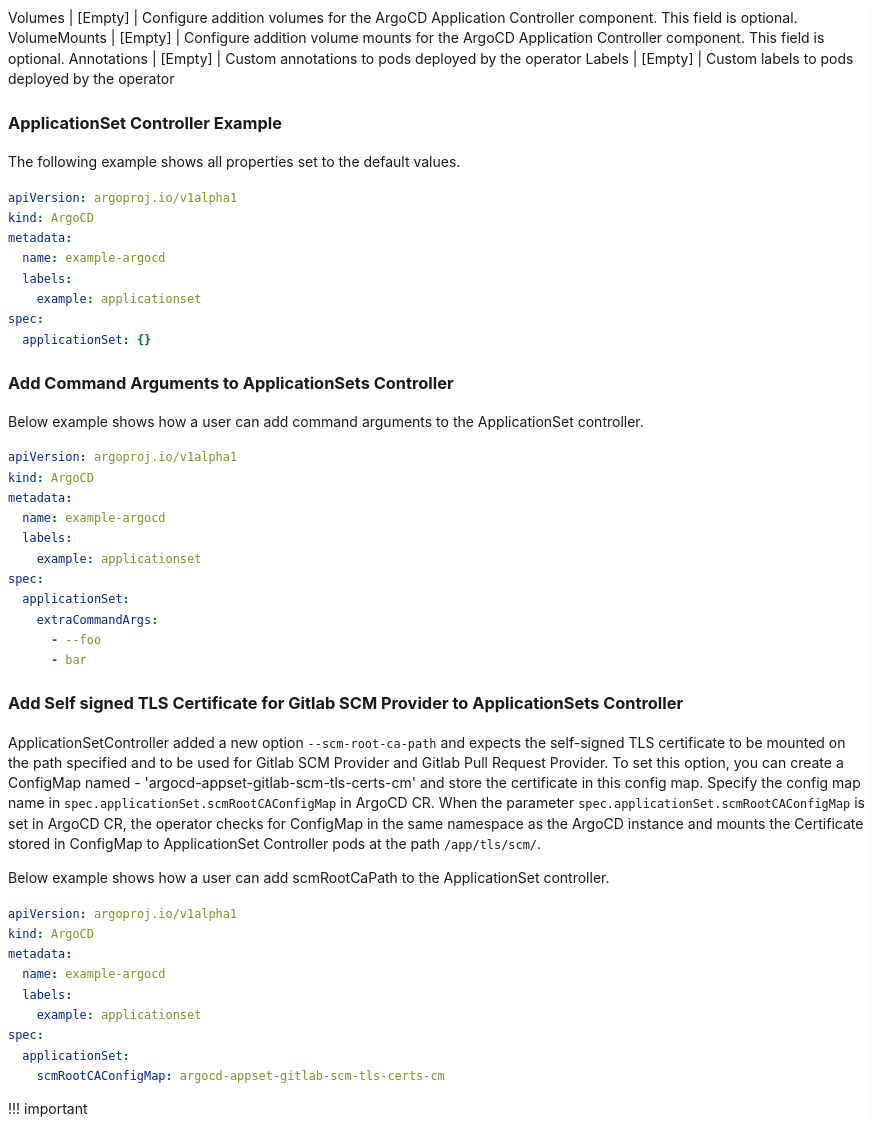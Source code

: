 Volumes | [Empty] | Configure addition volumes for the ArgoCD Application Controller component. This field is optional.
VolumeMounts | [Empty] | Configure addition volume mounts for the ArgoCD Application Controller component. This field is optional.
Annotations | [Empty] | Custom annotations to pods deployed by the operator
Labels | [Empty] | Custom labels to pods deployed by the operator

### ApplicationSet Controller Example

The following example shows all properties set to the default values.

``` yaml
apiVersion: argoproj.io/v1alpha1
kind: ArgoCD
metadata:
  name: example-argocd
  labels:
    example: applicationset
spec:
  applicationSet: {}
```

### Add Command Arguments to ApplicationSets Controller

Below example shows how a user can add command arguments to the ApplicationSet controller.

``` yaml
apiVersion: argoproj.io/v1alpha1
kind: ArgoCD
metadata:
  name: example-argocd
  labels:
    example: applicationset
spec:
  applicationSet:
    extraCommandArgs:
      - --foo
      - bar
```

### Add Self signed TLS Certificate for Gitlab SCM Provider to ApplicationSets Controller

ApplicationSetController added a new option `--scm-root-ca-path` and expects the self-signed TLS certificate to be mounted on the path specified and to be used for Gitlab SCM Provider and Gitlab Pull Request Provider. To set this option, you can create a ConfigMap named - 'argocd-appset-gitlab-scm-tls-certs-cm' and store the certificate in this config map. Specify the config map name in `spec.applicationSet.scmRootCAConfigMap` in ArgoCD CR. When the parameter `spec.applicationSet.scmRootCAConfigMap` is set in ArgoCD CR, the operator checks for ConfigMap in the same namespace as the ArgoCD instance and mounts the Certificate stored in ConfigMap to ApplicationSet Controller pods at the path `/app/tls/scm/`.

Below example shows how a user can add scmRootCaPath to the ApplicationSet controller.
```yaml
apiVersion: argoproj.io/v1alpha1
kind: ArgoCD
metadata:
  name: example-argocd
  labels:
    example: applicationset
spec:
  applicationSet:
    scmRootCAConfigMap: argocd-appset-gitlab-scm-tls-certs-cm
```
!!! important

